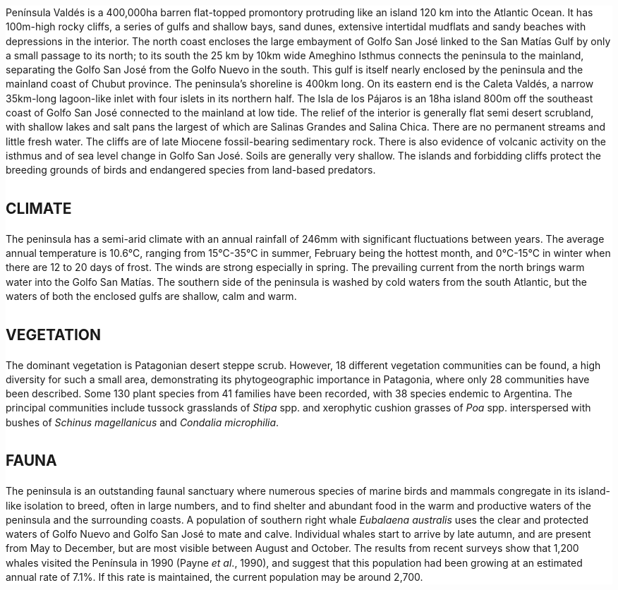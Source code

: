 Península Valdés is a 400,000ha barren flat-topped promontory protruding
like an island 120 km into the Atlantic Ocean. It has 100m-high rocky
cliffs, a series of gulfs and shallow bays, sand dunes, extensive
intertidal mudflats and sandy beaches with depressions in the interior.
The north coast encloses the large embayment of Golfo San José linked to
the San Matías Gulf by only a small passage to its north; to its south
the 25 km by 10km wide Ameghino Isthmus connects the peninsula to the
mainland, separating the Golfo San José from the Golfo Nuevo in the
south. This gulf is itself nearly enclosed by the peninsula and the
mainland coast of Chubut province. The peninsula’s shoreline is 400km
long. On its eastern end is the Caleta Valdés, a narrow 35km-long
lagoon-like inlet with four islets in its northern half. The Isla de los
Pájaros is an 18ha island 800m off the southeast coast of Golfo San José
connected to the mainland at low tide. The relief of the interior is
generally flat semi desert scrubland, with shallow lakes and salt pans
the largest of which are Salinas Grandes and Salina Chica. There are no
permanent streams and little fresh water. The cliffs are of late Miocene
fossil-bearing sedimentary rock. There is also evidence of volcanic
activity on the isthmus and of sea level change in Golfo San José. Soils
are generally very shallow. The islands and forbidding cliffs protect
the breeding grounds of birds and endangered species from land-based
predators.

CLIMATE
-------

The peninsula has a semi-arid climate with an annual rainfall of 246mm
with significant fluctuations between years. The average annual
temperature is 10.6°C, ranging from 15°C-35°C in summer, February being
the hottest month, and 0°C-15°C in winter when there are 12 to 20 days
of frost. The winds are strong especially in spring. The prevailing
current from the north brings warm water into the Golfo San Matías. The
southern side of the peninsula is washed by cold waters from the south
Atlantic, but the waters of both the enclosed gulfs are shallow, calm
and warm.

VEGETATION
----------

The dominant vegetation is Patagonian desert steppe scrub. However, 18
different vegetation communities can be found, a high diversity for such
a small area, demonstrating its phytogeographic importance in Patagonia,
where only 28 communities have been described. Some 130 plant species
from 41 families have been recorded, with 38 species endemic to
Argentina. The principal communities include tussock grasslands of
*Stipa* spp. and xerophytic cushion grasses of *Poa* spp. interspersed
with bushes of *Schinus magellanicus* and *Condalia microphilia*.

FAUNA
-----

The peninsula is an outstanding faunal sanctuary where numerous species
of marine birds and mammals congregate in its island-like isolation to
breed, often in large numbers, and to find shelter and abundant food in
the warm and productive waters of the peninsula and the surrounding
coasts. A population of southern right whale *Eubalaena australis* uses
the clear and protected waters of Golfo Nuevo and Golfo San José to mate
and calve. Individual whales start to arrive by late autumn, and are
present from May to December, but are most visible between August and
October. The results from recent surveys show that 1,200 whales visited
the Península in 1990 (Payne *et al*., 1990), and suggest that this
population had been growing at an estimated annual rate of 7.1%. If this
rate is maintained, the current population may be around 2,700.
